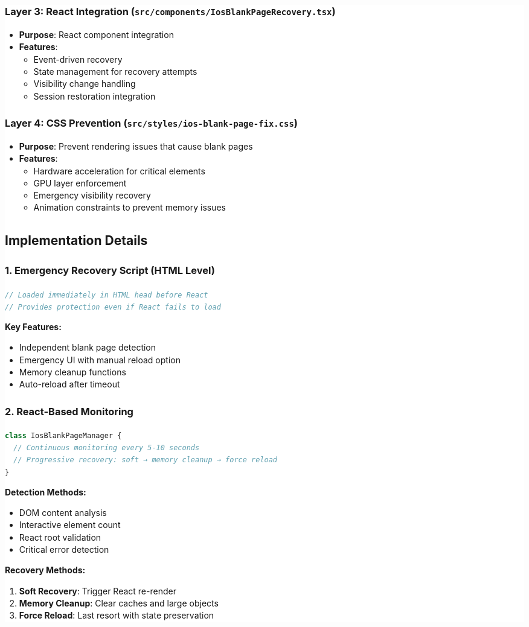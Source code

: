 ### Layer 3: React Integration (`src/components/IosBlankPageRecovery.tsx`)
- **Purpose**: React component integration
- **Features**:
  - Event-driven recovery
  - State management for recovery attempts
  - Visibility change handling
  - Session restoration integration

### Layer 4: CSS Prevention (`src/styles/ios-blank-page-fix.css`)
- **Purpose**: Prevent rendering issues that cause blank pages
- **Features**:
  - Hardware acceleration for critical elements
  - GPU layer enforcement
  - Emergency visibility recovery
  - Animation constraints to prevent memory issues

## Implementation Details

### 1. Emergency Recovery Script (HTML Level)

```javascript
// Loaded immediately in HTML head before React
// Provides protection even if React fails to load
```

**Key Features:**
- Independent blank page detection
- Emergency UI with manual reload option
- Memory cleanup functions
- Auto-reload after timeout

### 2. React-Based Monitoring

```typescript
class IosBlankPageManager {
  // Continuous monitoring every 5-10 seconds
  // Progressive recovery: soft → memory cleanup → force reload
}
```

**Detection Methods:**
- DOM content analysis
- Interactive element count
- React root validation
- Critical error detection

**Recovery Methods:**
1. **Soft Recovery**: Trigger React re-render
2. **Memory Cleanup**: Clear caches and large objects
3. **Force Reload**: Last resort with state preservation
